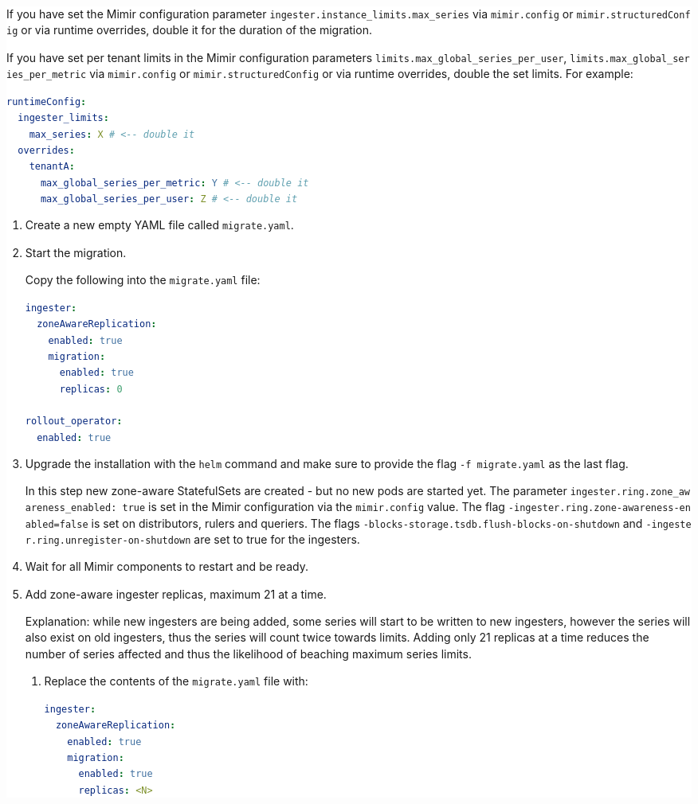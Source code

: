    If you have set the Mimir configuration parameter `ingester.instance_limits.max_series` via `mimir.config` or `mimir.structuredConfig` or via runtime overrides, double it for the duration of the migration.

   If you have set per tenant limits in the Mimir configuration parameters `limits.max_global_series_per_user`, `limits.max_global_series_per_metric` via `mimir.config` or `mimir.structuredConfig` or via runtime overrides, double the set limits. For example:

   ```yaml
   runtimeConfig:
     ingester_limits:
       max_series: X # <-- double it
     overrides:
       tenantA:
         max_global_series_per_metric: Y # <-- double it
         max_global_series_per_user: Z # <-- double it
   ```

1. Create a new empty YAML file called `migrate.yaml`.

1. Start the migration.

   Copy the following into the `migrate.yaml` file:

   ```yaml
   ingester:
     zoneAwareReplication:
       enabled: true
       migration:
         enabled: true
         replicas: 0

   rollout_operator:
     enabled: true
   ```

   [//]: # "ingester-step1"

1. Upgrade the installation with the `helm` command and make sure to provide the flag `-f migrate.yaml` as the last flag.

   In this step new zone-aware StatefulSets are created - but no new pods are started yet. The parameter `ingester.ring.zone_awareness_enabled: true` is set in the Mimir configuration via the `mimir.config` value. The flag `-ingester.ring.zone-awareness-enabled=false` is set on distributors, rulers and queriers. The flags `-blocks-storage.tsdb.flush-blocks-on-shutdown` and `-ingester.ring.unregister-on-shutdown` are set to true for the ingesters.

1. Wait for all Mimir components to restart and be ready.

1. Add zone-aware ingester replicas, maximum 21 at a time.

   Explanation: while new ingesters are being added, some series will start to be written to new ingesters, however the series will also exist on old ingesters, thus the series will count twice towards limits. Adding only 21 replicas at a time reduces the number of series affected and thus the likelihood of beaching maximum series limits.

   1. Replace the contents of the `migrate.yaml` file with:

      ```yaml
      ingester:
        zoneAwareReplication:
          enabled: true
          migration:
            enabled: true
            replicas: <N>


   [//]: # "alertmanager-step1"
   [//]: # "alertmanager-step2"
   [//]: # "alertmanager-step3"
   [//]: # "store-gateway-step1"
   [//]: # "store-gateway-step2"
   [//]: # "store-gateway-step3"
   [//]: # "ingester-step3"
   [//]: # "ingester-step4"
   [//]: # "ingester-step5"
   [//]: # "ingester-step6"
   [//]: # "ingester-step7"
